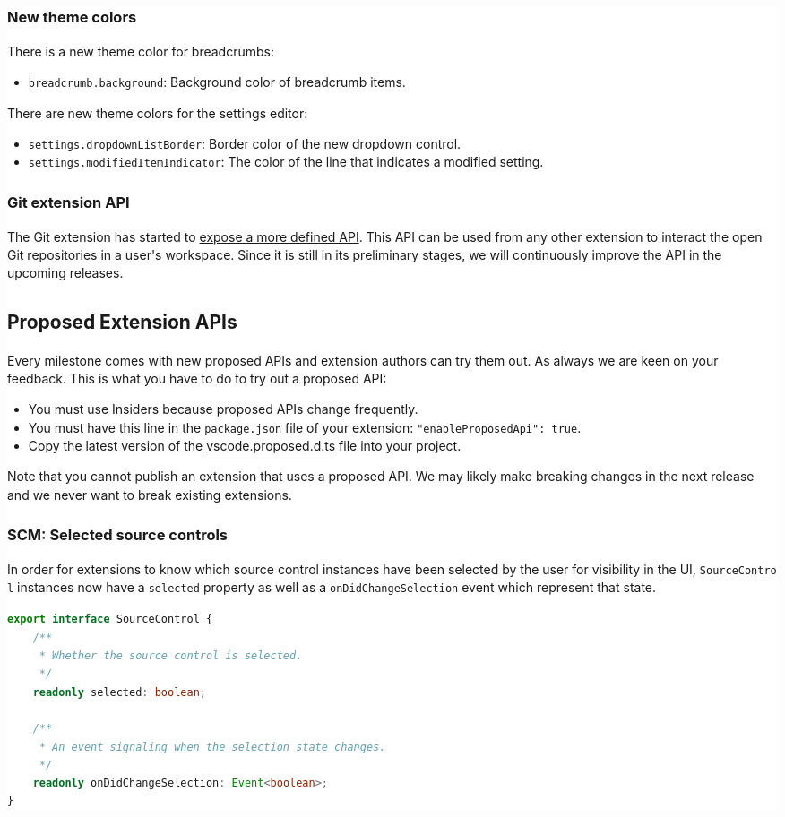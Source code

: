 ### New theme colors

There is a new theme color for breadcrumbs:

-   `breadcrumb.background`: Background color of breadcrumb items.

There are new theme colors for the settings editor:

-   `settings.dropdownListBorder`: Border color of the new dropdown control.
-   `settings.modifiedItemIndicator`: The color of the line that indicates a
    modified setting.

### Git extension API

The Git extension has started to
[expose a more defined API](https://github.com/microsoft/vscode/blob/release/1.27/extensions/git/src/api/git.d.ts).
This API can be used from any other extension to interact the open Git
repositories in a user's workspace. Since it is still in its preliminary stages,
we will continuously improve the API in the upcoming releases.

## Proposed Extension APIs

Every milestone comes with new proposed APIs and extension authors can try them
out. As always we are keen on your feedback. This is what you have to do to try
out a proposed API:

-   You must use Insiders because proposed APIs change frequently.
-   You must have this line in the `package.json` file of your extension:
    `"enableProposedApi": true`.
-   Copy the latest version of the
    [vscode.proposed.d.ts](https://github.com/microsoft/vscode/blob/main/src/vs/vscode.proposed.d.ts)
    file into your project.

Note that you cannot publish an extension that uses a proposed API. We may
likely make breaking changes in the next release and we never want to break
existing extensions.

### SCM: Selected source controls

In order for extensions to know which source control instances have been
selected by the user for visibility in the UI, `SourceControl` instances now
have a `selected` property as well as a `onDidChangeSelection` event which
represent that state.

```ts
export interface SourceControl {
	/**
	 * Whether the source control is selected.
	 */
	readonly selected: boolean;

	/**
	 * An event signaling when the selection state changes.
	 */
	readonly onDidChangeSelection: Event<boolean>;
}
```
